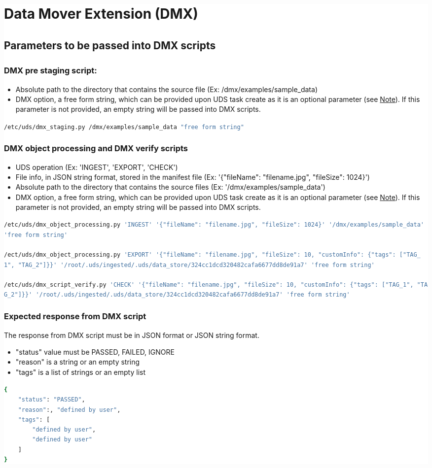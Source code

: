 # Data Mover Extension (DMX)

## Parameters to be passed into DMX scripts

### DMX pre staging script:
* Absolute path to the directory that contains the source file (Ex: /dmx/examples/sample_data)
* DMX option, a free form string, which can be provided upon UDS task create as it is an optional
parameter (see [Note](#note)). If this parameter is not provided, an empty string will be passed
into DMX scripts.

```bash
/etc/uds/dmx_staging.py /dmx/examples/sample_data "free form string"
```

### DMX object processing and DMX verify scripts
* UDS operation (Ex: 'INGEST', 'EXPORT', 'CHECK')
* File info, in JSON string format, stored in the manifest file (Ex: '{"fileName": "filename.jpg", "fileSize": 1024}')
* Absolute path to the directory that contains the source files (Ex: '/dmx/examples/sample_data')
* DMX option, a free form string, which can be provided upon UDS task create as it is an optional
parameter (see [Note](#note)). If this parameter is not provided, an empty string will be passed
into DMX scripts.

```bash
/etc/uds/dmx_object_processing.py 'INGEST' '{"fileName": "filename.jpg", "fileSize": 1024}' '/dmx/examples/sample_data' 'free form string'

/ect/uds/dmx_object_processing.py 'EXPORT' '{"fileName": "filename.jpg", "fileSize": 10, "customInfo": {"tags": ["TAG_1", "TAG_2"]}}' '/root/.uds/ingested/.uds/data_store/324cc1dcd320482cafa6677dd8de91a7' 'free form string'

/etc/uds/dmx_script_verify.py 'CHECK' '{"fileName": "filename.jpg", "fileSize": 10, "customInfo": {"tags": ["TAG_1", "TAG_2"]}}' '/root/.uds/ingested/.uds/data_store/324cc1dcd320482cafa6677dd8de91a7' 'free form string'
```

### Expected response from DMX script
The response from DMX script must be in JSON format or JSON string format.
* "status" value must be PASSED, FAILED, IGNORE
* "reason" is a string or an empty string
* "tags" is a list of strings or an empty list

```bash
{
    "status": "PASSED",
    "reason":, "defined by user",
    "tags": [
        "defined by user",
        "defined by user"
    ]
}
```
